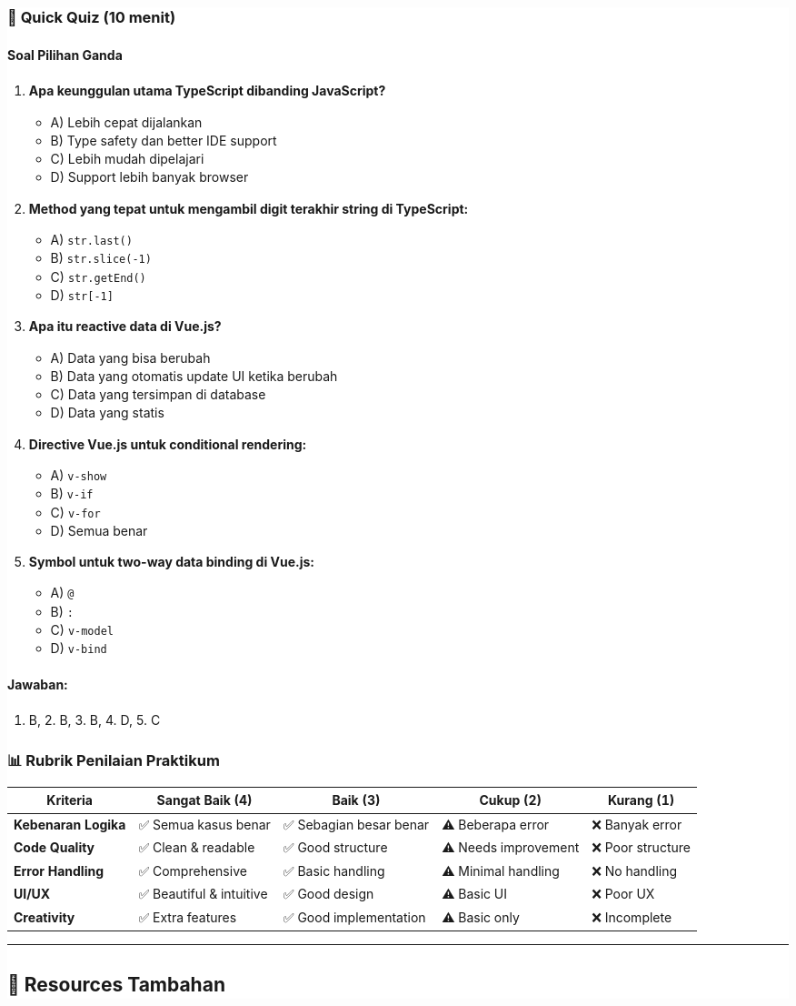 ### 🎯 **Quick Quiz (10 menit)**

#### **Soal Pilihan Ganda**

1. **Apa keunggulan utama TypeScript dibanding JavaScript?**
   - A) Lebih cepat dijalankan
   - B) Type safety dan better IDE support  
   - C) Lebih mudah dipelajari
   - D) Support lebih banyak browser

2. **Method yang tepat untuk mengambil digit terakhir string di TypeScript:**
   - A) `str.last()`
   - B) `str.slice(-1)`
   - C) `str.getEnd()`
   - D) `str[-1]`

3. **Apa itu reactive data di Vue.js?**
   - A) Data yang bisa berubah
   - B) Data yang otomatis update UI ketika berubah
   - C) Data yang tersimpan di database
   - D) Data yang statis

4. **Directive Vue.js untuk conditional rendering:**
   - A) `v-show`
   - B) `v-if`
   - C) `v-for`
   - D) Semua benar

5. **Symbol untuk two-way data binding di Vue.js:**
   - A) `@`
   - B) `:`
   - C) `v-model`
   - D) `v-bind`

#### **Jawaban:**
1. B, 2. B, 3. B, 4. D, 5. C

### 📊 **Rubrik Penilaian Praktikum**

| Kriteria | Sangat Baik (4) | Baik (3) | Cukup (2) | Kurang (1) |
|----------|-----------------|----------|-----------|------------|
| **Kebenaran Logika** | ✅ Semua kasus benar | ✅ Sebagian besar benar | ⚠️ Beberapa error | ❌ Banyak error |
| **Code Quality** | ✅ Clean & readable | ✅ Good structure | ⚠️ Needs improvement | ❌ Poor structure |
| **Error Handling** | ✅ Comprehensive | ✅ Basic handling | ⚠️ Minimal handling | ❌ No handling |
| **UI/UX** | ✅ Beautiful & intuitive | ✅ Good design | ⚠️ Basic UI | ❌ Poor UX |
| **Creativity** | ✅ Extra features | ✅ Good implementation | ⚠️ Basic only | ❌ Incomplete |

---

## 🔗 Resources Tambahan
